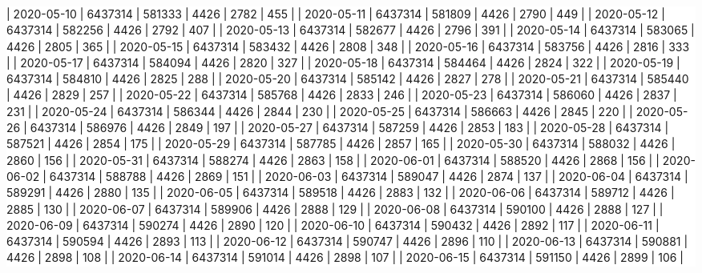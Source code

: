 | 2020-05-10 | 6437314 | 581333 | 4426 | 2782 | 455 |
| 2020-05-11 | 6437314 | 581809 | 4426 | 2790 | 449 |
| 2020-05-12 | 6437314 | 582256 | 4426 | 2792 | 407 |
| 2020-05-13 | 6437314 | 582677 | 4426 | 2796 | 391 |
| 2020-05-14 | 6437314 | 583065 | 4426 | 2805 | 365 |
| 2020-05-15 | 6437314 | 583432 | 4426 | 2808 | 348 |
| 2020-05-16 | 6437314 | 583756 | 4426 | 2816 | 333 |
| 2020-05-17 | 6437314 | 584094 | 4426 | 2820 | 327 |
| 2020-05-18 | 6437314 | 584464 | 4426 | 2824 | 322 |
| 2020-05-19 | 6437314 | 584810 | 4426 | 2825 | 288 |
| 2020-05-20 | 6437314 | 585142 | 4426 | 2827 | 278 |
| 2020-05-21 | 6437314 | 585440 | 4426 | 2829 | 257 |
| 2020-05-22 | 6437314 | 585768 | 4426 | 2833 | 246 |
| 2020-05-23 | 6437314 | 586060 | 4426 | 2837 | 231 |
| 2020-05-24 | 6437314 | 586344 | 4426 | 2844 | 230 |
| 2020-05-25 | 6437314 | 586663 | 4426 | 2845 | 220 |
| 2020-05-26 | 6437314 | 586976 | 4426 | 2849 | 197 |
| 2020-05-27 | 6437314 | 587259 | 4426 | 2853 | 183 |
| 2020-05-28 | 6437314 | 587521 | 4426 | 2854 | 175 |
| 2020-05-29 | 6437314 | 587785 | 4426 | 2857 | 165 |
| 2020-05-30 | 6437314 | 588032 | 4426 | 2860 | 156 |
| 2020-05-31 | 6437314 | 588274 | 4426 | 2863 | 158 |
| 2020-06-01 | 6437314 | 588520 | 4426 | 2868 | 156 |
| 2020-06-02 | 6437314 | 588788 | 4426 | 2869 | 151 |
| 2020-06-03 | 6437314 | 589047 | 4426 | 2874 | 137 |
| 2020-06-04 | 6437314 | 589291 | 4426 | 2880 | 135 |
| 2020-06-05 | 6437314 | 589518 | 4426 | 2883 | 132 |
| 2020-06-06 | 6437314 | 589712 | 4426 | 2885 | 130 |
| 2020-06-07 | 6437314 | 589906 | 4426 | 2888 | 129 |
| 2020-06-08 | 6437314 | 590100 | 4426 | 2888 | 127 |
| 2020-06-09 | 6437314 | 590274 | 4426 | 2890 | 120 |
| 2020-06-10 | 6437314 | 590432 | 4426 | 2892 | 117 |
| 2020-06-11 | 6437314 | 590594 | 4426 | 2893 | 113 |
| 2020-06-12 | 6437314 | 590747 | 4426 | 2896 | 110 |
| 2020-06-13 | 6437314 | 590881 | 4426 | 2898 | 108 |
| 2020-06-14 | 6437314 | 591014 | 4426 | 2898 | 107 |
| 2020-06-15 | 6437314 | 591150 | 4426 | 2899 | 106 |